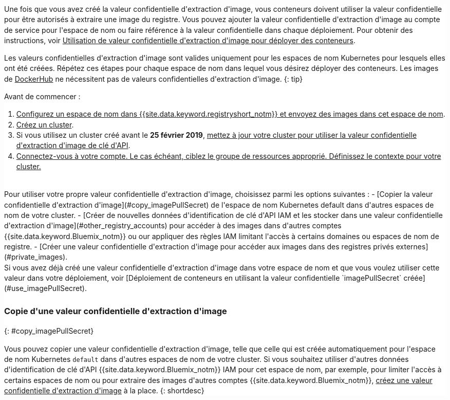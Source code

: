 Une fois que vous avez créé la valeur confidentielle d'extraction d'image, vous conteneurs doivent utiliser la valeur confidentielle pour être autorisés à extraire une image du registre. Vous pouvez ajouter la valeur confidentielle d'extraction d'image au compte de service pour l'espace de nom ou faire référence à la valeur confidentielle dans chaque déploiement. Pour obtenir des instructions, voir [Utilisation de valeur confidentielle d'extraction d'image pour déployer des conteneurs](/docs/containers?topic=containers-images#use_imagePullSecret).

Les valeurs confidentielles d'extraction d'image sont valides uniquement pour les espaces de nom Kubernetes pour lesquels elles ont été créées. Répétez ces étapes pour chaque espace de nom dans lequel vous désirez déployer des conteneurs. Les images de [DockerHub](#dockerhub) ne nécessitent pas de valeurs confidentielles d'extraction d'image.
{: tip}

Avant de commencer :

1.  [Configurez un espace de nom dans {{site.data.keyword.registryshort_notm}} et envoyez des images dans cet espace de nom](/docs/services/Registry?topic=registry-getting-started#gs_registry_namespace_add).
2.  [Créez un cluster](/docs/containers?topic=containers-clusters#clusters_ui).
3.  Si vous utilisez un cluster créé avant le **25 février 2019**, [mettez à jour votre cluster pour utiliser la valeur confidentielle d'extraction d'image de clé d'API](#imagePullSecret_migrate_api_key).
4.  [Connectez-vous à votre compte. Le cas échéant, ciblez le groupe de ressources approprié. Définissez le contexte pour votre cluster.](/docs/containers?topic=containers-cs_cli_install#cs_cli_configure)

<br/>
Pour utiliser votre propre valeur confidentielle d'extraction d'image, choisissez parmi les options suivantes :
- [Copier la valeur confidentielle d'extraction d'image](#copy_imagePullSecret) de l'espace de nom Kubernetes default dans d'autres espaces de nom de votre cluster.
- [Créer de nouvelles données d'identification de clé d'API IAM et les stocker dans une valeur confidentielle d'extraction d'image](#other_registry_accounts) pour accéder à des images dans d'autres comptes {{site.data.keyword.Bluemix_notm}} ou our appliquer des règles IAM limitant l'accès à certains domaines ou espaces de nom de registre.
- [Créer une valeur confidentielle d'extraction d'image pour accéder aux images dans des registres privés externes](#private_images).

<br/>
Si vous avez déjà créé une valeur confidentielle d'extraction d'image dans votre espace de nom et que vous voulez utiliser cette valeur dans votre déploiement, voir [Déploiement de conteneurs en utilisant la valeur confidentielle `imagePullSecret` créée](#use_imagePullSecret).

### Copie d'une valeur confidentielle d'extraction d'image
{: #copy_imagePullSecret}

Vous pouvez copier une valeur confidentielle d'extraction d'image, telle que celle qui est créée automatiquement pour l'espace de nom Kubernetes `default` dans d'autres espaces de nom de votre cluster. Si vous souhaitez utiliser d'autres données d'identification de clé d'API {{site.data.keyword.Bluemix_notm}} IAM pour cet espace de nom, par exemple, pour limiter l'accès à certains espaces de nom ou pour extraire des images d'autres comptes {{site.data.keyword.Bluemix_notm}}, [créez une valeur confidentielle d'extraction d'image](#other_registry_accounts) à la place.
{: shortdesc}
